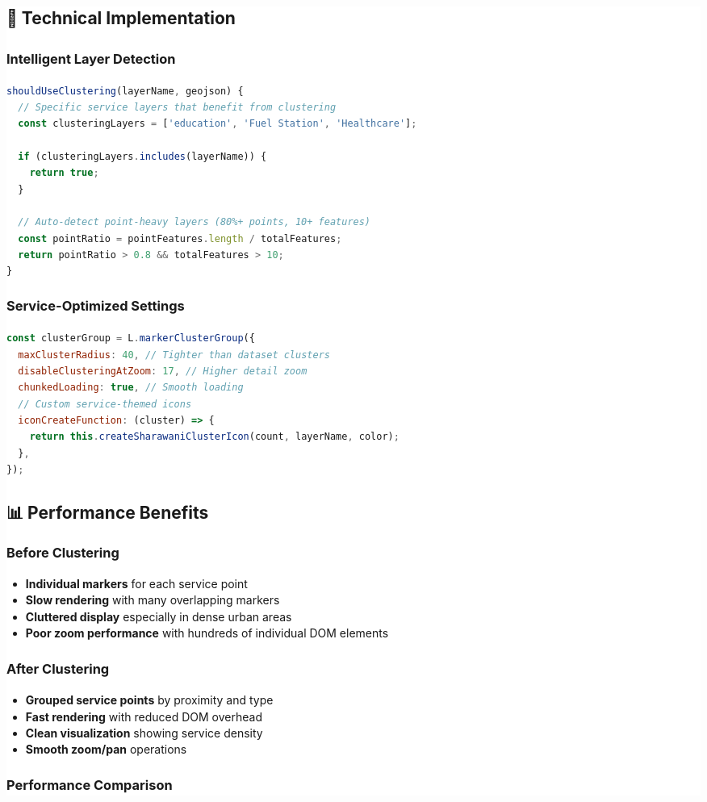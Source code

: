 ## 🚀 **Technical Implementation**

### Intelligent Layer Detection

```javascript
shouldUseClustering(layerName, geojson) {
  // Specific service layers that benefit from clustering
  const clusteringLayers = ['education', 'Fuel Station', 'Healthcare'];

  if (clusteringLayers.includes(layerName)) {
    return true;
  }

  // Auto-detect point-heavy layers (80%+ points, 10+ features)
  const pointRatio = pointFeatures.length / totalFeatures;
  return pointRatio > 0.8 && totalFeatures > 10;
}
```

### Service-Optimized Settings

```javascript
const clusterGroup = L.markerClusterGroup({
  maxClusterRadius: 40, // Tighter than dataset clusters
  disableClusteringAtZoom: 17, // Higher detail zoom
  chunkedLoading: true, // Smooth loading
  // Custom service-themed icons
  iconCreateFunction: (cluster) => {
    return this.createSharawaniClusterIcon(count, layerName, color);
  },
});
```

## 📊 **Performance Benefits**

### Before Clustering

- **Individual markers** for each service point
- **Slow rendering** with many overlapping markers
- **Cluttered display** especially in dense urban areas
- **Poor zoom performance** with hundreds of individual DOM elements

### After Clustering

- **Grouped service points** by proximity and type
- **Fast rendering** with reduced DOM overhead
- **Clean visualization** showing service density
- **Smooth zoom/pan** operations

### Performance Comparison
